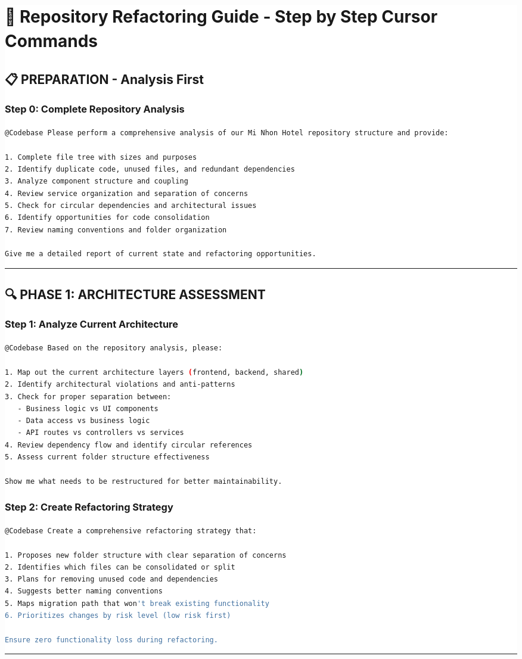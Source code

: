 # 🔧 **Repository Refactoring Guide - Step by Step Cursor Commands**

## **📋 PREPARATION - Analysis First**

### **Step 0: Complete Repository Analysis**
```bash
@Codebase Please perform a comprehensive analysis of our Mi Nhon Hotel repository structure and provide:

1. Complete file tree with sizes and purposes
2. Identify duplicate code, unused files, and redundant dependencies
3. Analyze component structure and coupling
4. Review service organization and separation of concerns
5. Check for circular dependencies and architectural issues
6. Identify opportunities for code consolidation
7. Review naming conventions and folder organization

Give me a detailed report of current state and refactoring opportunities.
```

---

## **🔍 PHASE 1: ARCHITECTURE ASSESSMENT**

### **Step 1: Analyze Current Architecture**
```bash
@Codebase Based on the repository analysis, please:

1. Map out the current architecture layers (frontend, backend, shared)
2. Identify architectural violations and anti-patterns
3. Check for proper separation between:
   - Business logic vs UI components
   - Data access vs business logic
   - API routes vs controllers vs services
4. Review dependency flow and identify circular references
5. Assess current folder structure effectiveness

Show me what needs to be restructured for better maintainability.
```

### **Step 2: Create Refactoring Strategy**
```bash
@Codebase Create a comprehensive refactoring strategy that:

1. Proposes new folder structure with clear separation of concerns
2. Identifies which files can be consolidated or split
3. Plans for removing unused code and dependencies
4. Suggests better naming conventions
5. Maps migration path that won't break existing functionality
6. Prioritizes changes by risk level (low risk first)

Ensure zero functionality loss during refactoring.
```

---